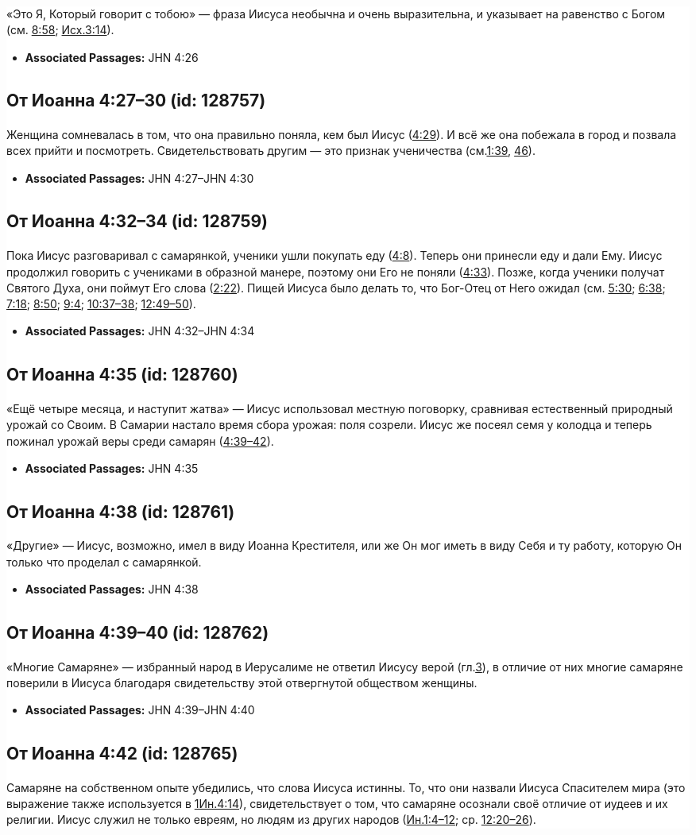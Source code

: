«Это Я, Который говорит с тобою» — фраза Иисуса необычна и очень выразительна, и указывает на равенство с Богом (см. [8:58](https://ref.ly/John8:58); [Исх.3:14](https://ref.ly/Exod3:14)).

* **Associated Passages:** JHN 4:26

## От Иоанна 4:27–30 (id: 128757)

Женщина сомневалась в том, что она правильно поняла, кем был Иисус ([4:29](https://ref.ly/John4:29)). И всё же она побежала в город и позвала всех прийти и посмотреть. Свидетельствовать другим — это признак ученичества (см.[1:39](https://ref.ly/John1:39), [46](https://ref.ly/John1:46)).

* **Associated Passages:** JHN 4:27–JHN 4:30

## От Иоанна 4:32–34 (id: 128759)

Пока Иисус разговаривал с самарянкой, ученики ушли покупать еду ([4:8](https://ref.ly/John4:8)). Теперь они принесли еду и дали Ему. Иисус продолжил говорить с учениками в образной манере, поэтому они Его не поняли ([4:33](https://ref.ly/John4:33)). Позже, когда ученики получат Святого Духа, они поймут Его слова ([2:22](https://ref.ly/John2:22)). Пищей Иисуса было делать то, что Бог\-Отец от Него ожидал (см. [5:30](https://ref.ly/John5:30); [6:38](https://ref.ly/John6:38); [7:18](https://ref.ly/John7:18); [8:50](https://ref.ly/John8:50); [9:4](https://ref.ly/John9:4); [10:37–38](https://ref.ly/John10:37-John10:38); [12:49–50](https://ref.ly/John12:49-John12:50)).

* **Associated Passages:** JHN 4:32–JHN 4:34

## От Иоанна 4:35 (id: 128760)

«Ещё четыре месяца, и наступит жатва» — Иисус использовал местную поговорку, сравнивая естественный природный урожай со Своим. В Самарии настало время сбора урожая: поля созрели. Иисус же посеял семя у колодца и теперь пожинал урожай веры среди самарян ([4:39–42](https://ref.ly/John4:39-John4:42)).

* **Associated Passages:** JHN 4:35

## От Иоанна 4:38 (id: 128761)

«Другие» — Иисус, возможно, имел в виду Иоанна Крестителя, или же Он мог иметь в виду Себя и ту работу, которую Он только что проделал с самарянкой.

* **Associated Passages:** JHN 4:38

## От Иоанна 4:39–40 (id: 128762)

«Многие Самаряне» — избранный народ в Иерусалиме не ответил Иисусу верой (гл.[3](https://ref.ly/John3:1-John3:36)), в отличие от них многие самаряне поверили в Иисуса благодаря свидетельству этой отвергнутой обществом женщины.

* **Associated Passages:** JHN 4:39–JHN 4:40

## От Иоанна 4:42 (id: 128765)

Самаряне на собственном опыте убедились, что слова Иисуса истинны. То, что они назвали Иисуса Спасителем мира (это выражение также используется в [1Ин.4:14](https://ref.ly/1John4:14)), свидетельствует о том, что самаряне осознали своё отличие от иудеев и их религии. Иисус служил не только евреям, но людям из других народов ([Ин.1:4–12](https://ref.ly/John1:4-John1:12); cp. [12:20–26](https://ref.ly/John12:20-John12:26)).
